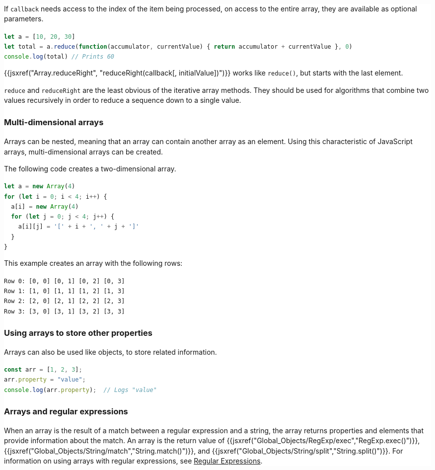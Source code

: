 If `callback` needs access to the index of the item being processed, on access
to the entire array, they are available as optional parameters.

```js
let a = [10, 20, 30]
let total = a.reduce(function(accumulator, currentValue) { return accumulator + currentValue }, 0)
console.log(total) // Prints 60
```

{{jsxref("Array.reduceRight", "reduceRight(callback[, initialValue])")}}
works like `reduce()`, but starts with the last element.

`reduce` and `reduceRight` are the least obvious of the iterative array methods.
They should be used for algorithms that combine two values recursively in order
to reduce a sequence down to a single value.

### Multi-dimensional arrays

Arrays can be nested, meaning that an array can contain another array as an
element. Using this characteristic of JavaScript arrays, multi-dimensional
arrays can be created.

The following code creates a two-dimensional array.

```js
let a = new Array(4)
for (let i = 0; i < 4; i++) {
  a[i] = new Array(4)
  for (let j = 0; j < 4; j++) {
    a[i][j] = '[' + i + ', ' + j + ']'
  }
}
```

This example creates an array with the following rows:

    Row 0: [0, 0] [0, 1] [0, 2] [0, 3]
    Row 1: [1, 0] [1, 1] [1, 2] [1, 3]
    Row 2: [2, 0] [2, 1] [2, 2] [2, 3]
    Row 3: [3, 0] [3, 1] [3, 2] [3, 3]

### Using arrays to store other properties

Arrays can also be used like objects, to store related information.

```js
const arr = [1, 2, 3];
arr.property = "value";
console.log(arr.property);  // Logs "value"
```

### Arrays and regular expressions

When an array is the result of a match between a regular expression and a
string, the array returns properties and elements that provide information about
the match. An array is the return value of
{{jsxref("Global_Objects/RegExp/exec","RegExp.exec()")}},
{{jsxref("Global_Objects/String/match","String.match()")}},
and
{{jsxref("Global_Objects/String/split","String.split()")}}.
For information on using arrays with regular expressions, see
[Regular Expressions](/en-US/docs/Web/JavaScript/Guide/Regular_Expressions).
